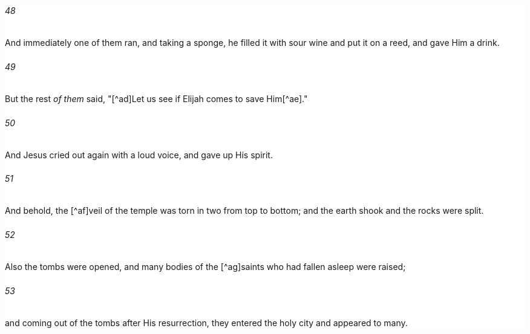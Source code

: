 




###### 48 



And immediately one of them ran, and taking a sponge, he filled it with sour wine and put it on a reed, and gave Him a drink. 







###### 49 



But the rest _of them_ said, "[^ad]Let us see if Elijah comes to save Him[^ae]." 







###### 50 



And Jesus cried out again with a loud voice, and gave up His spirit. 







###### 51 



And behold, the [^af]veil of the temple was torn in two from top to bottom; and the earth shook and the rocks were split. 







###### 52 



Also the tombs were opened, and many bodies of the [^ag]saints who had fallen asleep were raised; 







###### 53 



and coming out of the tombs after His resurrection, they entered the holy city and appeared to many. 





